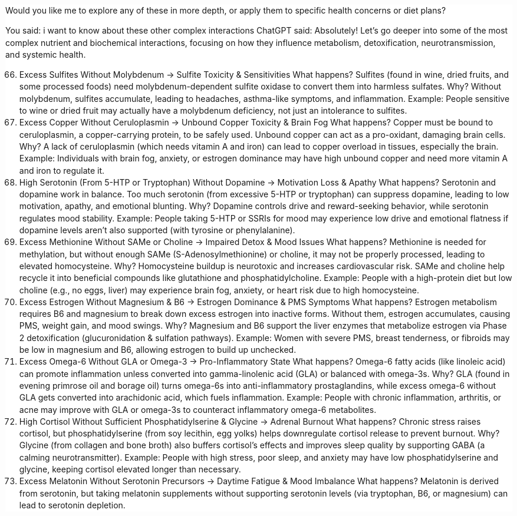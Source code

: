 Would you like me to explore any of these in more depth, or apply them to specific health concerns or diet plans?







You said:
i want to know about these other complex interactions 
ChatGPT said:
Absolutely! Let’s go deeper into some of the most complex nutrient and biochemical interactions, focusing on how they influence metabolism, detoxification, neurotransmission, and systemic health.

66. Excess Sulfites Without Molybdenum → Sulfite Toxicity & Sensitivities
What happens? Sulfites (found in wine, dried fruits, and some processed foods) need molybdenum-dependent sulfite oxidase to convert them into harmless sulfates.
Why? Without molybdenum, sulfites accumulate, leading to headaches, asthma-like symptoms, and inflammation.
Example: People sensitive to wine or dried fruit may actually have a molybdenum deficiency, not just an intolerance to sulfites.
67. Excess Copper Without Ceruloplasmin → Unbound Copper Toxicity & Brain Fog
What happens? Copper must be bound to ceruloplasmin, a copper-carrying protein, to be safely used. Unbound copper can act as a pro-oxidant, damaging brain cells.
Why? A lack of ceruloplasmin (which needs vitamin A and iron) can lead to copper overload in tissues, especially the brain.
Example: Individuals with brain fog, anxiety, or estrogen dominance may have high unbound copper and need more vitamin A and iron to regulate it.
68. High Serotonin (From 5-HTP or Tryptophan) Without Dopamine → Motivation Loss & Apathy
What happens? Serotonin and dopamine work in balance. Too much serotonin (from excessive 5-HTP or tryptophan) can suppress dopamine, leading to low motivation, apathy, and emotional blunting.
Why? Dopamine controls drive and reward-seeking behavior, while serotonin regulates mood stability.
Example: People taking 5-HTP or SSRIs for mood may experience low drive and emotional flatness if dopamine levels aren’t also supported (with tyrosine or phenylalanine).
69. Excess Methionine Without SAMe or Choline → Impaired Detox & Mood Issues
What happens? Methionine is needed for methylation, but without enough SAMe (S-Adenosylmethionine) or choline, it may not be properly processed, leading to elevated homocysteine.
Why? Homocysteine buildup is neurotoxic and increases cardiovascular risk. SAMe and choline help recycle it into beneficial compounds like glutathione and phosphatidylcholine.
Example: People with a high-protein diet but low choline (e.g., no eggs, liver) may experience brain fog, anxiety, or heart risk due to high homocysteine.
70. Excess Estrogen Without Magnesium & B6 → Estrogen Dominance & PMS Symptoms
What happens? Estrogen metabolism requires B6 and magnesium to break down excess estrogen into inactive forms. Without them, estrogen accumulates, causing PMS, weight gain, and mood swings.
Why? Magnesium and B6 support the liver enzymes that metabolize estrogen via Phase 2 detoxification (glucuronidation & sulfation pathways).
Example: Women with severe PMS, breast tenderness, or fibroids may be low in magnesium and B6, allowing estrogen to build up unchecked.
71. Excess Omega-6 Without GLA or Omega-3 → Pro-Inflammatory State
What happens? Omega-6 fatty acids (like linoleic acid) can promote inflammation unless converted into gamma-linolenic acid (GLA) or balanced with omega-3s.
Why? GLA (found in evening primrose oil and borage oil) turns omega-6s into anti-inflammatory prostaglandins, while excess omega-6 without GLA gets converted into arachidonic acid, which fuels inflammation.
Example: People with chronic inflammation, arthritis, or acne may improve with GLA or omega-3s to counteract inflammatory omega-6 metabolites.
72. High Cortisol Without Sufficient Phosphatidylserine & Glycine → Adrenal Burnout
What happens? Chronic stress raises cortisol, but phosphatidylserine (from soy lecithin, egg yolks) helps downregulate cortisol release to prevent burnout.
Why? Glycine (from collagen and bone broth) also buffers cortisol’s effects and improves sleep quality by supporting GABA (a calming neurotransmitter).
Example: People with high stress, poor sleep, and anxiety may have low phosphatidylserine and glycine, keeping cortisol elevated longer than necessary.
73. Excess Melatonin Without Serotonin Precursors → Daytime Fatigue & Mood Imbalance
What happens? Melatonin is derived from serotonin, but taking melatonin supplements without supporting serotonin levels (via tryptophan, B6, or magnesium) can lead to serotonin depletion.